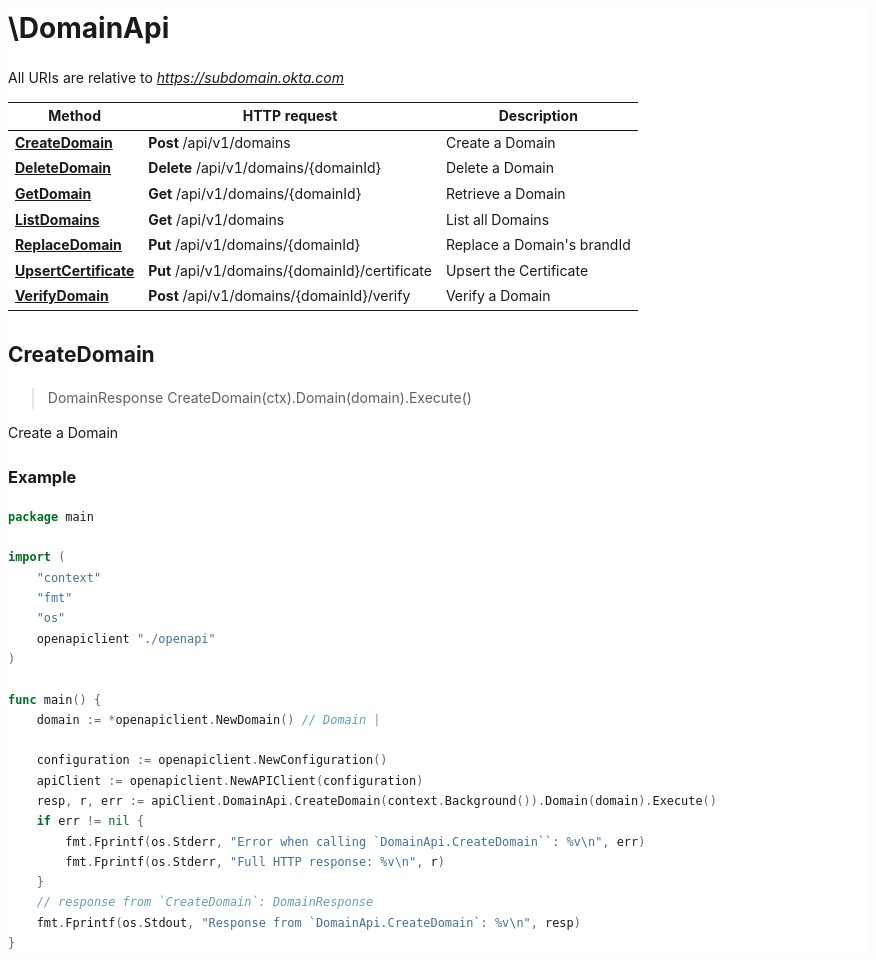 # \DomainApi

All URIs are relative to *https://subdomain.okta.com*

Method | HTTP request | Description
------------- | ------------- | -------------
[**CreateDomain**](DomainApi.md#CreateDomain) | **Post** /api/v1/domains | Create a Domain
[**DeleteDomain**](DomainApi.md#DeleteDomain) | **Delete** /api/v1/domains/{domainId} | Delete a Domain
[**GetDomain**](DomainApi.md#GetDomain) | **Get** /api/v1/domains/{domainId} | Retrieve a Domain
[**ListDomains**](DomainApi.md#ListDomains) | **Get** /api/v1/domains | List all Domains
[**ReplaceDomain**](DomainApi.md#ReplaceDomain) | **Put** /api/v1/domains/{domainId} | Replace a Domain&#39;s brandId
[**UpsertCertificate**](DomainApi.md#UpsertCertificate) | **Put** /api/v1/domains/{domainId}/certificate | Upsert the Certificate
[**VerifyDomain**](DomainApi.md#VerifyDomain) | **Post** /api/v1/domains/{domainId}/verify | Verify a Domain



## CreateDomain

> DomainResponse CreateDomain(ctx).Domain(domain).Execute()

Create a Domain



### Example

```go
package main

import (
    "context"
    "fmt"
    "os"
    openapiclient "./openapi"
)

func main() {
    domain := *openapiclient.NewDomain() // Domain | 

    configuration := openapiclient.NewConfiguration()
    apiClient := openapiclient.NewAPIClient(configuration)
    resp, r, err := apiClient.DomainApi.CreateDomain(context.Background()).Domain(domain).Execute()
    if err != nil {
        fmt.Fprintf(os.Stderr, "Error when calling `DomainApi.CreateDomain``: %v\n", err)
        fmt.Fprintf(os.Stderr, "Full HTTP response: %v\n", r)
    }
    // response from `CreateDomain`: DomainResponse
    fmt.Fprintf(os.Stdout, "Response from `DomainApi.CreateDomain`: %v\n", resp)
}
```
